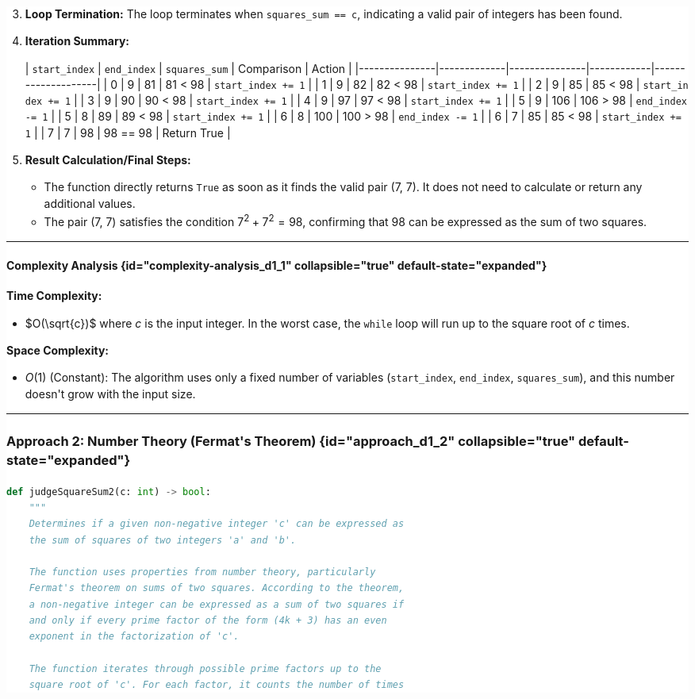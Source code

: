 3. **Loop Termination:** The loop terminates when `squares_sum == c`, indicating a valid pair of integers has been
   found.

4. **Iteration Summary:**

   | `start_index` | `end_index` | `squares_sum` | Comparison | Action             |
                           |---------------|-------------|---------------|------------|--------------------|
   | 0             | 9           | 81            | 81 < 98    | `start_index += 1` |
   | 1             | 9           | 82            | 82 < 98    | `start_index += 1` |
   | 2             | 9           | 85            | 85 < 98    | `start_index += 1` |
   | 3             | 9           | 90            | 90 < 98    | `start_index += 1` |
   | 4             | 9           | 97            | 97 < 98    | `start_index += 1` |
   | 5             | 9           | 106           | 106 > 98   | `end_index -= 1`   |
   | 5             | 8           | 89            | 89 < 98    | `start_index += 1` |
   | 6             | 8           | 100           | 100 > 98   | `end_index -= 1`   |
   | 6             | 7           | 85            | 85 < 98    | `start_index += 1` |
   | 7             | 7           | 98            | 98 == 98   | Return True        |

5. **Result Calculation/Final Steps:**
    - The function directly returns `True` as soon as it finds the valid pair (7, 7).
      It does not need to calculate or return any additional values.
    - The pair (7, 7) satisfies the condition $7^2 + 7^2 = 98$, confirming that 98 can be expressed as the sum of two
      squares.

---

#### Complexity Analysis {id="complexity-analysis_d1_1" collapsible="true" default-state="expanded"}

**Time Complexity:**

- $O(\sqrt{c})$ where $c$ is the input integer.
  In the worst case, the `while` loop will run up to the square root of $c$ times.

**Space Complexity:**

- $O(1)$ (Constant): The algorithm uses only a fixed number of variables (`start_index`, `end_index`, `squares_sum`),
  and this number doesn't grow with the input size.

---

### Approach 2: Number Theory (Fermat's Theorem) {id="approach_d1_2" collapsible="true" default-state="expanded"}

```Python
def judgeSquareSum2(c: int) -> bool:
    """
    Determines if a given non-negative integer 'c' can be expressed as
    the sum of squares of two integers 'a' and 'b'.

    The function uses properties from number theory, particularly
    Fermat's theorem on sums of two squares. According to the theorem,
    a non-negative integer can be expressed as a sum of two squares if
    and only if every prime factor of the form (4k + 3) has an even
    exponent in the factorization of 'c'.

    The function iterates through possible prime factors up to the
    square root of 'c'. For each factor, it counts the number of times
```